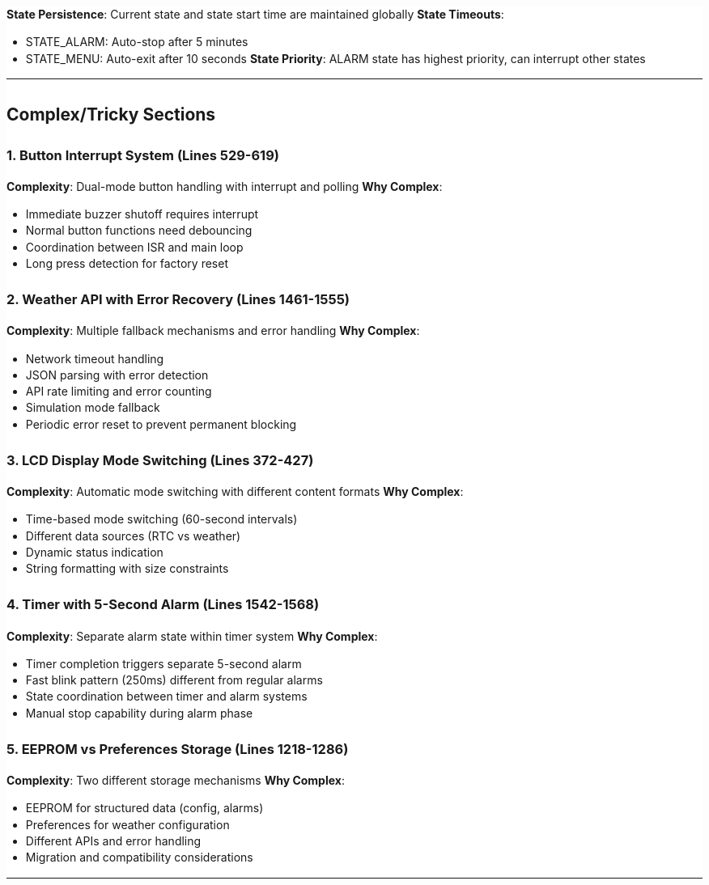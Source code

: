 **State Persistence**: Current state and state start time are maintained globally
**State Timeouts**: 
- STATE_ALARM: Auto-stop after 5 minutes
- STATE_MENU: Auto-exit after 10 seconds
**State Priority**: ALARM state has highest priority, can interrupt other states

---

## Complex/Tricky Sections

### 1. Button Interrupt System (Lines 529-619)
**Complexity**: Dual-mode button handling with interrupt and polling
**Why Complex**: 
- Immediate buzzer shutoff requires interrupt
- Normal button functions need debouncing
- Coordination between ISR and main loop
- Long press detection for factory reset

### 2. Weather API with Error Recovery (Lines 1461-1555)
**Complexity**: Multiple fallback mechanisms and error handling
**Why Complex**:
- Network timeout handling
- JSON parsing with error detection
- API rate limiting and error counting
- Simulation mode fallback
- Periodic error reset to prevent permanent blocking

### 3. LCD Display Mode Switching (Lines 372-427)
**Complexity**: Automatic mode switching with different content formats
**Why Complex**:
- Time-based mode switching (60-second intervals)
- Different data sources (RTC vs weather)
- Dynamic status indication
- String formatting with size constraints

### 4. Timer with 5-Second Alarm (Lines 1542-1568)
**Complexity**: Separate alarm state within timer system
**Why Complex**:
- Timer completion triggers separate 5-second alarm
- Fast blink pattern (250ms) different from regular alarms
- State coordination between timer and alarm systems
- Manual stop capability during alarm phase

### 5. EEPROM vs Preferences Storage (Lines 1218-1286)
**Complexity**: Two different storage mechanisms
**Why Complex**:
- EEPROM for structured data (config, alarms)
- Preferences for weather configuration
- Different APIs and error handling
- Migration and compatibility considerations

---